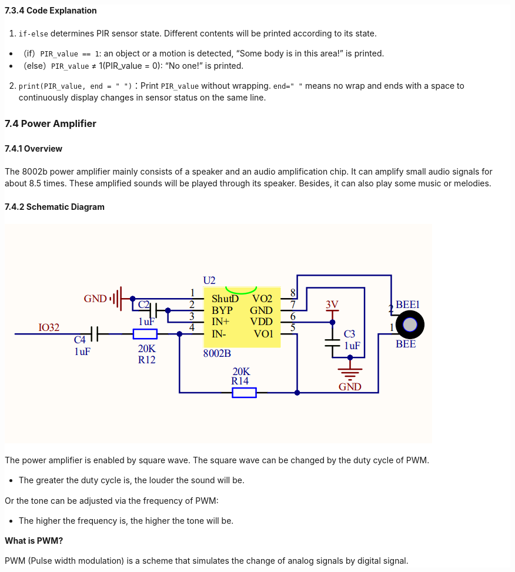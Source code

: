 #### 7.3.4 Code Explanation

1. `if-else` determines PIR sensor state. Different contents will be printed according to its state.

- （if）`PIR_value == 1`: an object or a motion is detected, “Some body is in this area!” is printed.
- （else）`PIR_value` ≠ 1(PIR_value = 0): “No one!” is printed.

2. `print(PIR_value, end = " ")`：Print `PIR_value` without wrapping. `end=" "` means no wrap and ends with a space to continuously display changes in sensor status on the same line. 



### 7.4 Power Amplifier

#### 7.4.1 Overview

The 8002b power amplifier mainly consists of a speaker and an audio amplification chip. It can amplify small audio signals for about 8.5 times. These amplified sounds will be played through its speaker. Besides, it can also play some music or melodies. 

####  7.4.2 Schematic Diagram

![6-4](./media/6-4-2.png)

The power amplifier is enabled by square wave. The square wave can be changed by the duty cycle of PWM.

- The greater the duty cycle is, the louder the sound will be.

Or the tone can be adjusted via the frequency of PWM:

- The higher the frequency is, the higher the tone will be.

**What is PWM?**

PWM (Pulse width modulation) is a scheme that simulates the change of analog signals by digital signal.
